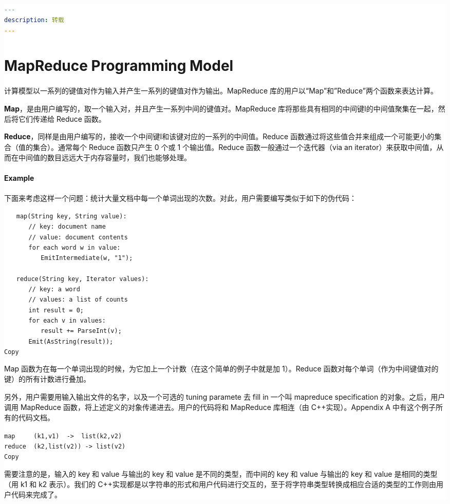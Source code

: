 ```yaml
---
description: 转载
---
```


# MapReduce Programming Model

计算模型以一系列的键值对作为输入并产生一系列的键值对作为输出。MapReduce 库的用户以“Map”和”Reduce”两个函数来表达计算。

**Map**，是由用户编写的，取一个输入对，并且产生一系列中间的键值对。MapReduce 库将那些具有相同的中间键I的中间值聚集在一起，然后将它们传递给 Reduce 函数。

**Reduce**，同样是由用户编写的，接收一个中间键I和该键对应的一系列的中间值。Reduce 函数通过将这些值合并来组成一个可能更小的集合（值的集合）。通常每个 Reduce 函数只产生 0 个或 1 个输出值。Reduce 函数一般通过一个迭代器（via an iterator）来获取中间值，从而在中间值的数目远远大于内存容量时，我们也能够处理。

#### Example

下面来考虑这样一个问题：统计大量文档中每一个单词出现的次数。对此，用户需要编写类似于如下的伪代码：

```
　　map(String key, String value):
　　　　// key: document name
　　　　// value: document contents
　　　　for each word w in value:
　　　　　　EmitIntermediate(w, "1");

　　reduce(String key, Iterator values):
　　　　// key: a word
　　　　// values: a list of counts
　　　　int result = 0;
　　　　for each v in values:
　　　　　　result += ParseInt(v);
　　　　Emit(AsString(result));
Copy
```

Map 函数为在每一个单词出现的时候，为它加上一个计数（在这个简单的例子中就是加 1）。Reduce 函数对每个单词（作为中间键值对的键）的所有计数进行叠加。

另外，用户需要用输入输出文件的名字，以及一个可选的 tuning paramete 去 fill in 一个叫 mapreduce specification 的对象。之后，用户调用 MapReduce 函数，将上述定义的对象传递进去。用户的代码将和 MapReduce 库相连（由 C++实现）。Appendix A 中有这个例子所有的代码文档。

```
map     (k1,v1)  ->  list(k2,v2)
reduce  (k2,list(v2)) -> list(v2)
Copy
```

需要注意的是，输入的 key 和 value 与输出的 key 和 value 是不同的类型，而中间的 key 和 value 与输出的 key 和 value 是相同的类型（用 k1 和 k2 表示）。我们的 C++实现都是以字符串的形式和用户代码进行交互的，至于将字符串类型转换成相应合适的类型的工作则由用户代码来完成了。
